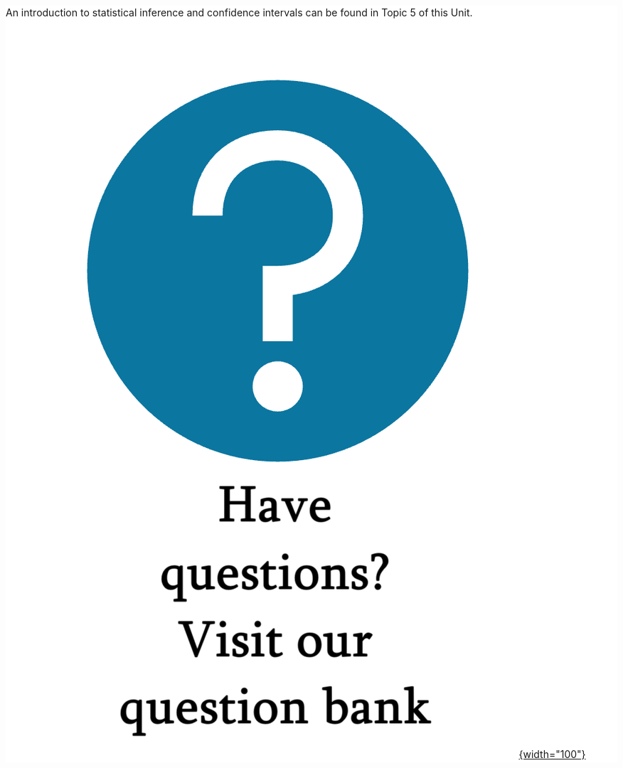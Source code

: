 An introduction to statistical inference and confidence intervals can be found in Topic 5 of this Unit.

<center>

[![](fig/dudas.png){width="100"}](https://joskerus.github.io/EpiTKit-EN/Error_bank.html)
